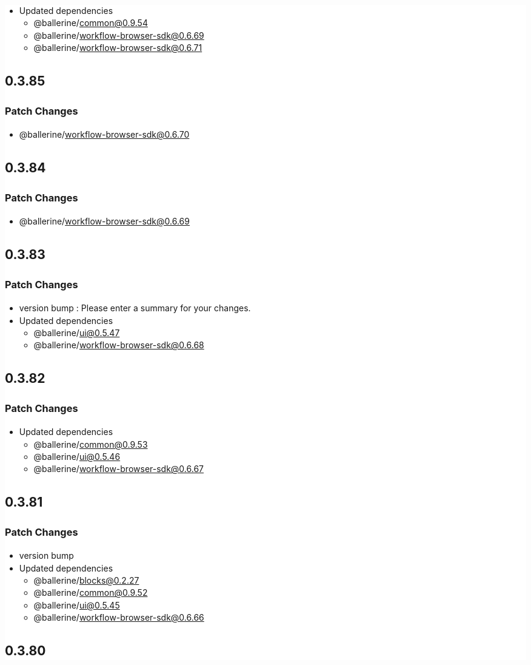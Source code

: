 - Updated dependencies
  - @ballerine/common@0.9.54
  - @ballerine/workflow-browser-sdk@0.6.69
  - @ballerine/workflow-browser-sdk@0.6.71

## 0.3.85

### Patch Changes

- @ballerine/workflow-browser-sdk@0.6.70

## 0.3.84

### Patch Changes

- @ballerine/workflow-browser-sdk@0.6.69

## 0.3.83

### Patch Changes

- version bump
  : Please enter a summary for your changes.
- Updated dependencies
  - @ballerine/ui@0.5.47
  - @ballerine/workflow-browser-sdk@0.6.68

## 0.3.82

### Patch Changes

- Updated dependencies
  - @ballerine/common@0.9.53
  - @ballerine/ui@0.5.46
  - @ballerine/workflow-browser-sdk@0.6.67

## 0.3.81

### Patch Changes

- version bump
- Updated dependencies
  - @ballerine/blocks@0.2.27
  - @ballerine/common@0.9.52
  - @ballerine/ui@0.5.45
  - @ballerine/workflow-browser-sdk@0.6.66

## 0.3.80
